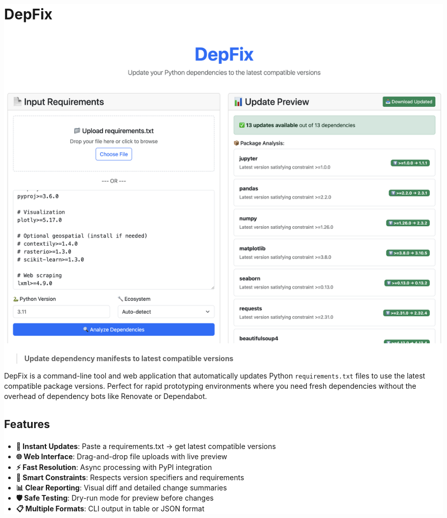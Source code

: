 # DepFix

![DepFix Logo](images/depfix.png)

> **Update dependency manifests to latest compatible versions**

DepFix is a command-line tool and web application that automatically updates Python `requirements.txt` files to use the latest compatible package versions. Perfect for rapid prototyping environments where you need fresh dependencies without the overhead of dependency bots like Renovate or Dependabot.

## Features

- **🚀 Instant Updates**: Paste a requirements.txt → get latest compatible versions
- **🌐 Web Interface**: Drag-and-drop file uploads with live preview
- **⚡ Fast Resolution**: Async processing with PyPI integration
- **🧠 Smart Constraints**: Respects version specifiers and requirements
- **📊 Clear Reporting**: Visual diff and detailed change summaries
- **🛡️ Safe Testing**: Dry-run mode for preview before changes
- **📋 Multiple Formats**: CLI output in table or JSON format
